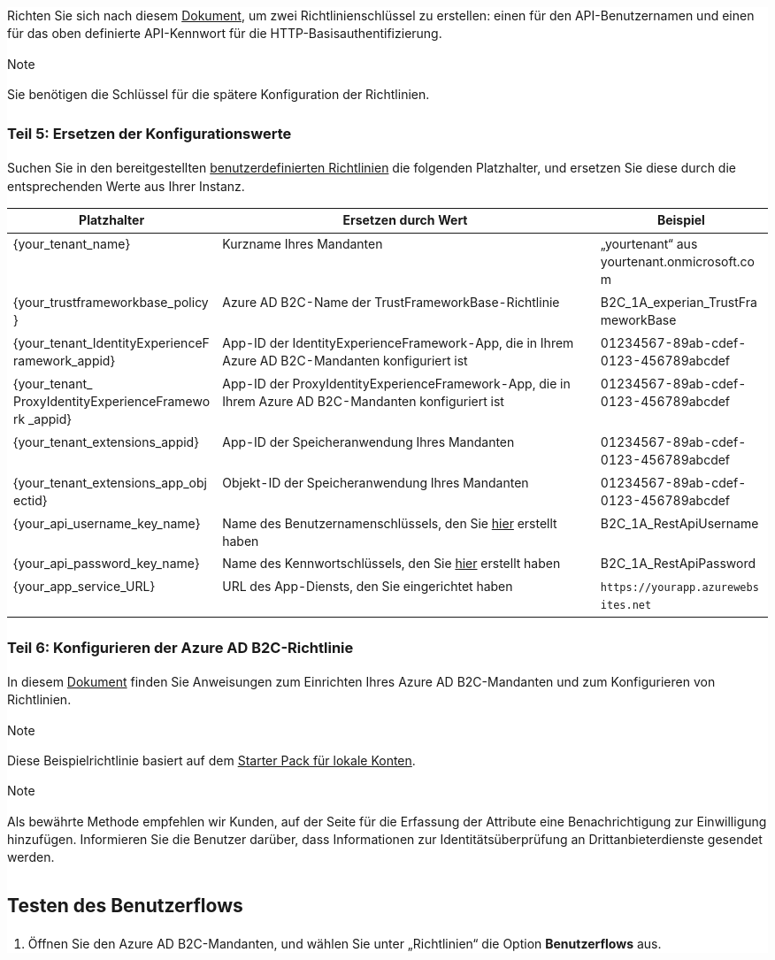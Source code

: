 Richten Sie sich nach diesem [Dokument](./secure-rest-api.md#add-rest-api-username-and-password-policy-keys), um zwei Richtlinienschlüssel zu erstellen: einen für den API-Benutzernamen und einen für das oben definierte API-Kennwort für die HTTP-Basisauthentifizierung.

>[!NOTE]
>Sie benötigen die Schlüssel für die spätere Konfiguration der Richtlinien.

### <a name="part-5---replace-the-configuration-values"></a>Teil 5: Ersetzen der Konfigurationswerte

Suchen Sie in den bereitgestellten [benutzerdefinierten Richtlinien](https://github.com/azure-ad-b2c/partner-integrations/tree/master/samples/Experian/policy) die folgenden Platzhalter, und ersetzen Sie diese durch die entsprechenden Werte aus Ihrer Instanz.

|                      Platzhalter                       |                                   Ersetzen durch Wert                                 |                   Beispiel                    |
| ------------------------------------------------------ | -------------------------------------------------------------------------------- | -------------------------------------------- |
| {your_tenant_name}                                     | Kurzname Ihres Mandanten                                                           | „yourtenant“ aus yourtenant.onmicrosoft.com |
| {your_trustframeworkbase_policy}                       | Azure AD B2C-Name der TrustFrameworkBase-Richtlinie                  | B2C_1A_experian_TrustFrameworkBase           |
| {your_tenant_IdentityExperienceFramework_appid}        | App-ID der IdentityExperienceFramework-App, die in Ihrem Azure AD B2C-Mandanten konfiguriert ist      | 01234567-89ab-cdef-0123-456789abcdef         |
| {your_tenant_ ProxyIdentityExperienceFramework _appid} | App-ID der ProxyIdentityExperienceFramework-App, die in Ihrem Azure AD B2C-Mandanten konfiguriert ist | 01234567-89ab-cdef-0123-456789abcdef         |
| {your_tenant_extensions_appid}                         | App-ID der Speicheranwendung Ihres Mandanten                                      | 01234567-89ab-cdef-0123-456789abcdef         |
| {your_tenant_extensions_app_objectid}                  | Objekt-ID der Speicheranwendung Ihres Mandanten                                   | 01234567-89ab-cdef-0123-456789abcdef         |
| {your_api_username_key_name}                           | Name des Benutzernamenschlüssels, den Sie [hier](#part-4---create-api-policy-keys) erstellt haben             | B2C\_1A\_RestApiUsername                     |
| {your_api_password_key_name}                           | Name des Kennwortschlüssels, den Sie [hier](#part-4---create-api-policy-keys) erstellt haben             | B2C\_1A\_RestApiPassword                     |
| {your_app_service_URL}                                 | URL des App-Diensts, den Sie eingerichtet haben                                             | `https://yourapp.azurewebsites.net`          |

### <a name="part-6---configure-the-azure-ad-b2c-policy"></a>Teil 6: Konfigurieren der Azure AD B2C-Richtlinie

In diesem [Dokument](./custom-policy-get-started.md?tabs=applications#custom-policy-starter-pack) finden Sie Anweisungen zum Einrichten Ihres Azure AD B2C-Mandanten und zum Konfigurieren von Richtlinien.

>[!NOTE]
>Diese Beispielrichtlinie basiert auf dem [Starter Pack für lokale Konten](https://github.com/Azure-Samples/active-directory-b2c-custom-policy-starterpack/tree/master/LocalAccounts).

>[!NOTE]
> Als bewährte Methode empfehlen wir Kunden, auf der Seite für die Erfassung der Attribute eine Benachrichtigung zur Einwilligung hinzufügen. Informieren Sie die Benutzer darüber, dass Informationen zur Identitätsüberprüfung an Drittanbieterdienste gesendet werden.

## <a name="test-the-user-flow"></a>Testen des Benutzerflows

1. Öffnen Sie den Azure AD B2C-Mandanten, und wählen Sie unter „Richtlinien“ die Option **Benutzerflows** aus.
